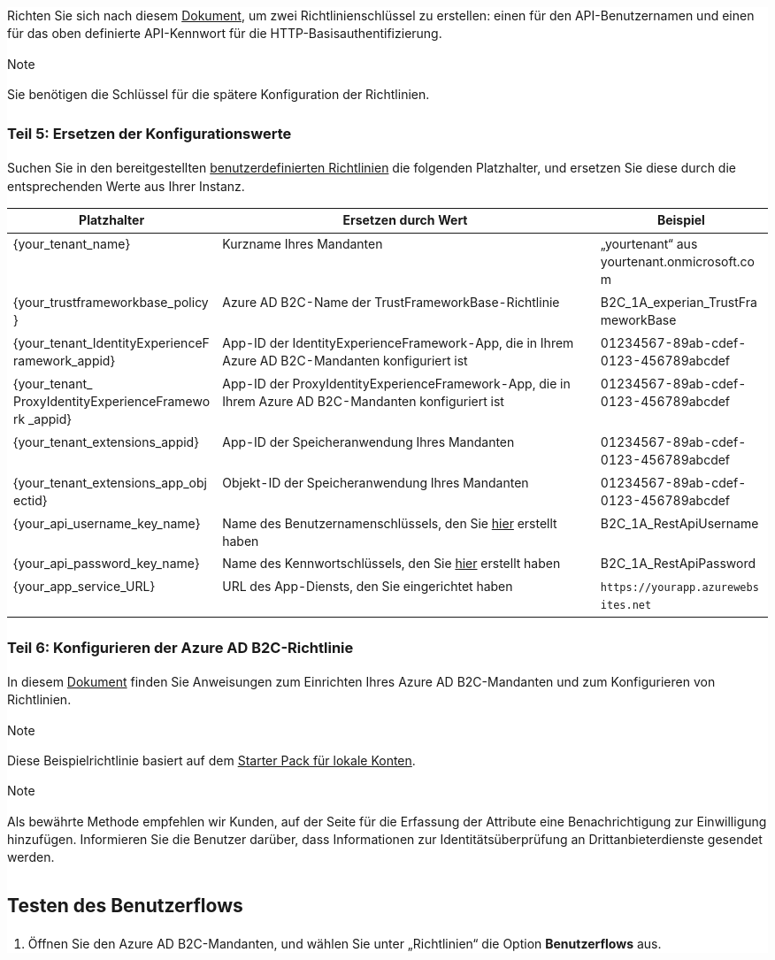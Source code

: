 Richten Sie sich nach diesem [Dokument](./secure-rest-api.md#add-rest-api-username-and-password-policy-keys), um zwei Richtlinienschlüssel zu erstellen: einen für den API-Benutzernamen und einen für das oben definierte API-Kennwort für die HTTP-Basisauthentifizierung.

>[!NOTE]
>Sie benötigen die Schlüssel für die spätere Konfiguration der Richtlinien.

### <a name="part-5---replace-the-configuration-values"></a>Teil 5: Ersetzen der Konfigurationswerte

Suchen Sie in den bereitgestellten [benutzerdefinierten Richtlinien](https://github.com/azure-ad-b2c/partner-integrations/tree/master/samples/Experian/policy) die folgenden Platzhalter, und ersetzen Sie diese durch die entsprechenden Werte aus Ihrer Instanz.

|                      Platzhalter                       |                                   Ersetzen durch Wert                                 |                   Beispiel                    |
| ------------------------------------------------------ | -------------------------------------------------------------------------------- | -------------------------------------------- |
| {your_tenant_name}                                     | Kurzname Ihres Mandanten                                                           | „yourtenant“ aus yourtenant.onmicrosoft.com |
| {your_trustframeworkbase_policy}                       | Azure AD B2C-Name der TrustFrameworkBase-Richtlinie                  | B2C_1A_experian_TrustFrameworkBase           |
| {your_tenant_IdentityExperienceFramework_appid}        | App-ID der IdentityExperienceFramework-App, die in Ihrem Azure AD B2C-Mandanten konfiguriert ist      | 01234567-89ab-cdef-0123-456789abcdef         |
| {your_tenant_ ProxyIdentityExperienceFramework _appid} | App-ID der ProxyIdentityExperienceFramework-App, die in Ihrem Azure AD B2C-Mandanten konfiguriert ist | 01234567-89ab-cdef-0123-456789abcdef         |
| {your_tenant_extensions_appid}                         | App-ID der Speicheranwendung Ihres Mandanten                                      | 01234567-89ab-cdef-0123-456789abcdef         |
| {your_tenant_extensions_app_objectid}                  | Objekt-ID der Speicheranwendung Ihres Mandanten                                   | 01234567-89ab-cdef-0123-456789abcdef         |
| {your_api_username_key_name}                           | Name des Benutzernamenschlüssels, den Sie [hier](#part-4---create-api-policy-keys) erstellt haben             | B2C\_1A\_RestApiUsername                     |
| {your_api_password_key_name}                           | Name des Kennwortschlüssels, den Sie [hier](#part-4---create-api-policy-keys) erstellt haben             | B2C\_1A\_RestApiPassword                     |
| {your_app_service_URL}                                 | URL des App-Diensts, den Sie eingerichtet haben                                             | `https://yourapp.azurewebsites.net`          |

### <a name="part-6---configure-the-azure-ad-b2c-policy"></a>Teil 6: Konfigurieren der Azure AD B2C-Richtlinie

In diesem [Dokument](./custom-policy-get-started.md?tabs=applications#custom-policy-starter-pack) finden Sie Anweisungen zum Einrichten Ihres Azure AD B2C-Mandanten und zum Konfigurieren von Richtlinien.

>[!NOTE]
>Diese Beispielrichtlinie basiert auf dem [Starter Pack für lokale Konten](https://github.com/Azure-Samples/active-directory-b2c-custom-policy-starterpack/tree/master/LocalAccounts).

>[!NOTE]
> Als bewährte Methode empfehlen wir Kunden, auf der Seite für die Erfassung der Attribute eine Benachrichtigung zur Einwilligung hinzufügen. Informieren Sie die Benutzer darüber, dass Informationen zur Identitätsüberprüfung an Drittanbieterdienste gesendet werden.

## <a name="test-the-user-flow"></a>Testen des Benutzerflows

1. Öffnen Sie den Azure AD B2C-Mandanten, und wählen Sie unter „Richtlinien“ die Option **Benutzerflows** aus.
